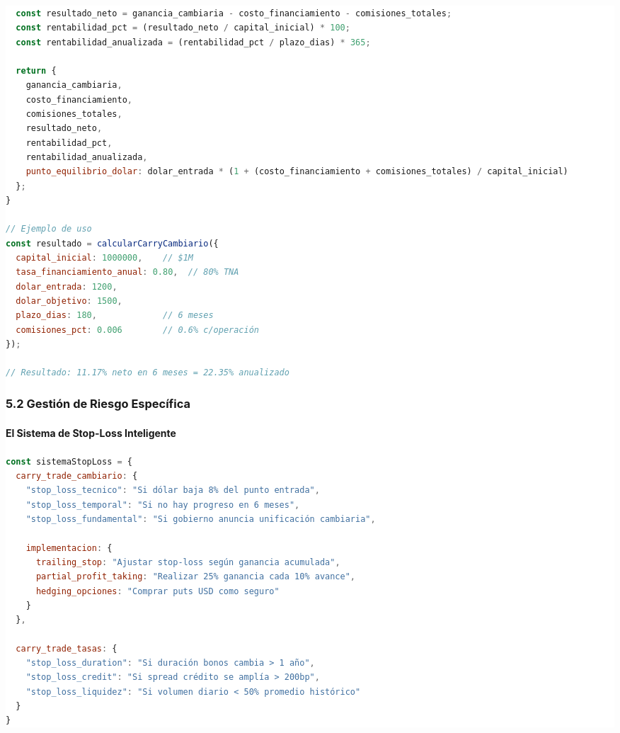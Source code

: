```javascript
  const resultado_neto = ganancia_cambiaria - costo_financiamiento - comisiones_totales;
  const rentabilidad_pct = (resultado_neto / capital_inicial) * 100;
  const rentabilidad_anualizada = (rentabilidad_pct / plazo_dias) * 365;
  
  return {
    ganancia_cambiaria,
    costo_financiamiento,
    comisiones_totales,
    resultado_neto,
    rentabilidad_pct,
    rentabilidad_anualizada,
    punto_equilibrio_dolar: dolar_entrada * (1 + (costo_financiamiento + comisiones_totales) / capital_inicial)
  };
}

// Ejemplo de uso
const resultado = calcularCarryCambiario({
  capital_inicial: 1000000,    // $1M
  tasa_financiamiento_anual: 0.80,  // 80% TNA
  dolar_entrada: 1200,
  dolar_objetivo: 1500,
  plazo_dias: 180,             // 6 meses
  comisiones_pct: 0.006        // 0.6% c/operación
});

// Resultado: 11.17% neto en 6 meses = 22.35% anualizado
```

### **5.2 Gestión de Riesgo Específica**

#### **El Sistema de Stop-Loss Inteligente**

```javascript
const sistemaStopLoss = {
  carry_trade_cambiario: {
    "stop_loss_tecnico": "Si dólar baja 8% del punto entrada",
    "stop_loss_temporal": "Si no hay progreso en 6 meses",
    "stop_loss_fundamental": "Si gobierno anuncia unificación cambiaria",
  
    implementacion: {
      trailing_stop: "Ajustar stop-loss según ganancia acumulada",
      partial_profit_taking: "Realizar 25% ganancia cada 10% avance",
      hedging_opciones: "Comprar puts USD como seguro"
    }
  },
  
  carry_trade_tasas: {
    "stop_loss_duration": "Si duración bonos cambia > 1 año",
    "stop_loss_credit": "Si spread crédito se amplía > 200bp",
    "stop_loss_liquidez": "Si volumen diario < 50% promedio histórico"
  }
}
```
